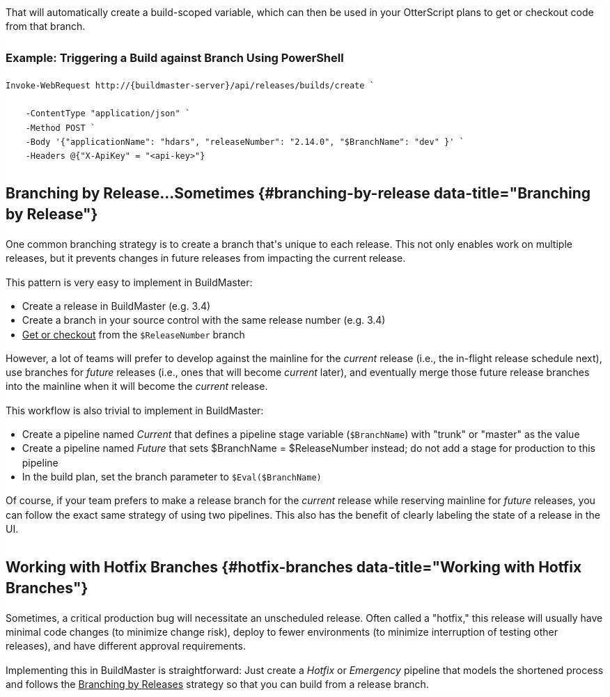 That will automatically create a build-scoped variable, which can then be used in your OtterScript plans to get or checkout code from that branch.

### Example: Triggering a Build against Branch Using PowerShell 

    Invoke-WebRequest http://{buildmaster-server}/api/releases/builds/create `
    
	    -ContentType "application/json" `
	    -Method POST `
	    -Body '{"applicationName": "hdars", "releaseNumber": "2.14.0", "$BranchName": "dev" }' `
	    -Headers @{"X-ApiKey" = "<api-key>"}

## Branching by Release...Sometimes {#branching-by-release data-title="Branching by Release"}

One common branching strategy is to create a branch that's unique to each release. This not only enables work on multiple releases, but it prevents changes in future releases from impacting the current release.

This pattern is very easy to implement in BuildMaster:

- Create a release in BuildMaster (e.g. 3.4)
- Create a branch in your source control with the same release number (e.g. 3.4)
- [Get or checkout](#checking-out-branches) from the `$ReleaseNumber` branch

However, a lot of teams will prefer to develop against the mainline for the _current_ release (i.e., the in-flight release schedule next), use branches for _future_ releases (i.e., ones that will become _current_ later), and eventually merge those future release branches into the mainline when it will become the _current_ release.

This workflow is also trivial to implement in BuildMaster:

- Create a pipeline named *Current* that defines a pipeline stage variable (`$BranchName`) with "trunk" or "master" as the value
- Create a pipeline named _Future_ that sets $BranchName = $ReleaseNumber instead; do not add a stage for production to this pipeline
- In the build plan, set the branch parameter to `$Eval($BranchName)`

Of course, if your team prefers to make a release branch for the _current_ release while reserving mainline for _future_ releases, you can follow the exact same strategy of using two pipelines. This also has the benefit of clearly labeling the state of a release in the UI.

## Working with Hotfix Branches {#hotfix-branches data-title="Working with Hotfix Branches"}

Sometimes, a critical production bug will necessitate an unscheduled release. Often called a "hotfix," this release will usually have minimal code changes (to minimize change risk), deploy to fewer environments (to minimize interruption of testing other releases), and have different approval requirements.

Implementing this in BuildMaster is straightforward: Just create a _Hotfix_ or _Emergency_ pipeline that models the shortened process and follows the [Branching by Releases](#branching-by-release) strategy so that you can build from a release branch.
